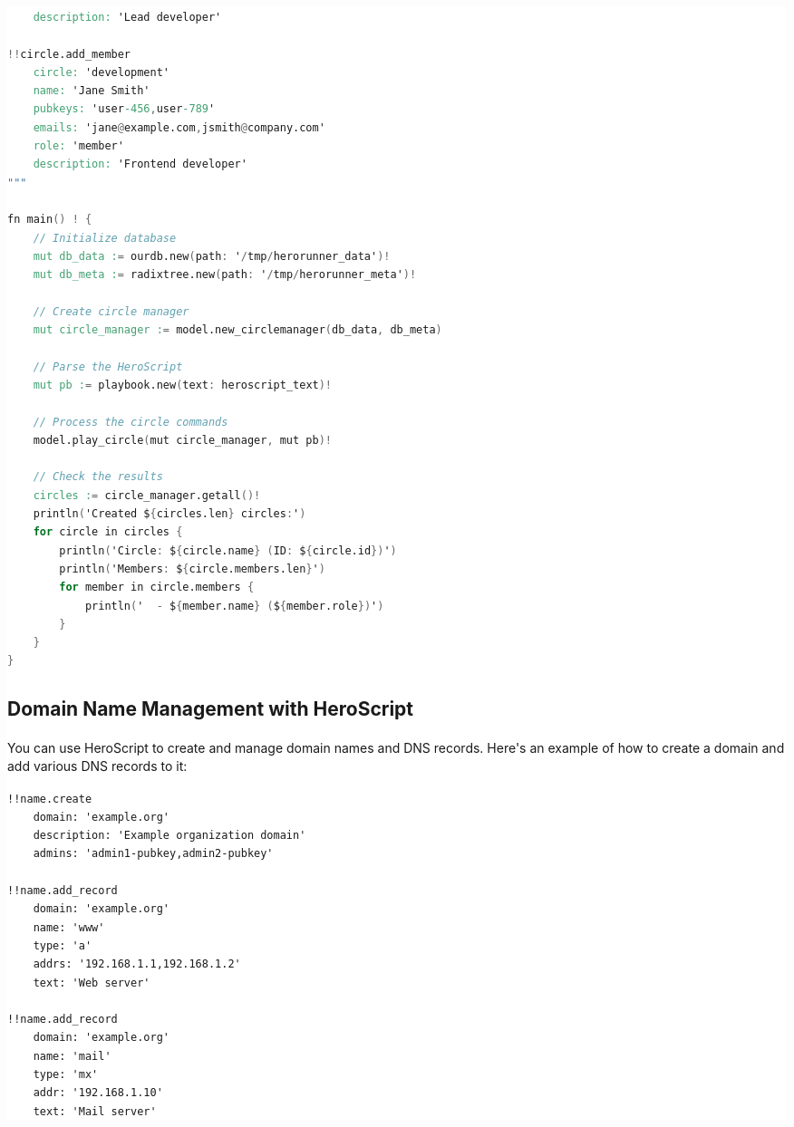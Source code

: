```v
    description: 'Lead developer'

!!circle.add_member
    circle: 'development'
    name: 'Jane Smith'
    pubkeys: 'user-456,user-789'
    emails: 'jane@example.com,jsmith@company.com'
    role: 'member'
    description: 'Frontend developer'
"""

fn main() ! {
    // Initialize database
    mut db_data := ourdb.new(path: '/tmp/herorunner_data')!
    mut db_meta := radixtree.new(path: '/tmp/herorunner_meta')!
    
    // Create circle manager
    mut circle_manager := model.new_circlemanager(db_data, db_meta)
    
    // Parse the HeroScript
    mut pb := playbook.new(text: heroscript_text)!
    
    // Process the circle commands
    model.play_circle(mut circle_manager, mut pb)!
    
    // Check the results
    circles := circle_manager.getall()!
    println('Created ${circles.len} circles:')
    for circle in circles {
        println('Circle: ${circle.name} (ID: ${circle.id})')
        println('Members: ${circle.members.len}')
        for member in circle.members {
            println('  - ${member.name} (${member.role})')
        }
    }
}
```

## Domain Name Management with HeroScript

You can use HeroScript to create and manage domain names and DNS records. Here's an example of how to create a domain and add various DNS records to it:

```heroscript
!!name.create
    domain: 'example.org'
    description: 'Example organization domain'
    admins: 'admin1-pubkey,admin2-pubkey'

!!name.add_record
    domain: 'example.org'
    name: 'www'
    type: 'a'
    addrs: '192.168.1.1,192.168.1.2'
    text: 'Web server'

!!name.add_record
    domain: 'example.org'
    name: 'mail'
    type: 'mx'
    addr: '192.168.1.10'
    text: 'Mail server'

```